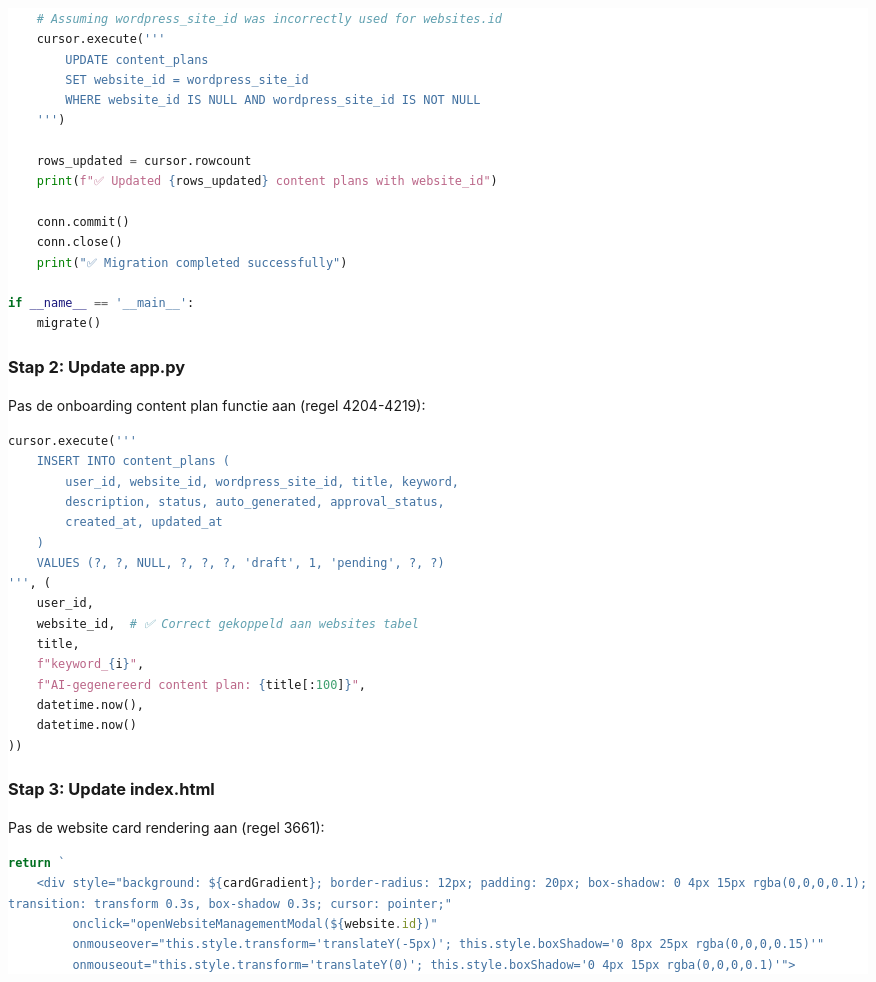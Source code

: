 ```python
    # Assuming wordpress_site_id was incorrectly used for websites.id
    cursor.execute('''
        UPDATE content_plans 
        SET website_id = wordpress_site_id 
        WHERE website_id IS NULL AND wordpress_site_id IS NOT NULL
    ''')
    
    rows_updated = cursor.rowcount
    print(f"✅ Updated {rows_updated} content plans with website_id")
    
    conn.commit()
    conn.close()
    print("✅ Migration completed successfully")

if __name__ == '__main__':
    migrate()
```

### Stap 2: Update app.py
Pas de onboarding content plan functie aan (regel 4204-4219):

```python
cursor.execute('''
    INSERT INTO content_plans (
        user_id, website_id, wordpress_site_id, title, keyword, 
        description, status, auto_generated, approval_status,
        created_at, updated_at
    )
    VALUES (?, ?, NULL, ?, ?, ?, 'draft', 1, 'pending', ?, ?)
''', (
    user_id, 
    website_id,  # ✅ Correct gekoppeld aan websites tabel
    title,
    f"keyword_{i}",
    f"AI-gegenereerd content plan: {title[:100]}",
    datetime.now(),
    datetime.now()
))
```

### Stap 3: Update index.html
Pas de website card rendering aan (regel 3661):

```javascript
return `
    <div style="background: ${cardGradient}; border-radius: 12px; padding: 20px; box-shadow: 0 4px 15px rgba(0,0,0,0.1); transition: transform 0.3s, box-shadow 0.3s; cursor: pointer;" 
         onclick="openWebsiteManagementModal(${website.id})"
         onmouseover="this.style.transform='translateY(-5px)'; this.style.boxShadow='0 8px 25px rgba(0,0,0,0.15)'"
         onmouseout="this.style.transform='translateY(0)'; this.style.boxShadow='0 4px 15px rgba(0,0,0,0.1)'">
```

